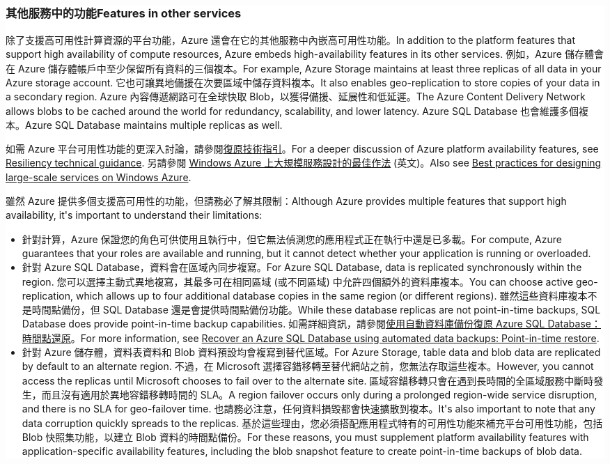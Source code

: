 ### <a name="features-in-other-services"></a><span data-ttu-id="2aa2a-129">其他服務中的功能</span><span class="sxs-lookup"><span data-stu-id="2aa2a-129">Features in other services</span></span>
<span data-ttu-id="2aa2a-130">除了支援高可用性計算資源的平台功能，Azure 還會在它的其他服務中內嵌高可用性功能。</span><span class="sxs-lookup"><span data-stu-id="2aa2a-130">In addition to the platform features that support high availability of compute resources, Azure embeds high-availability features in its other services.</span></span> <span data-ttu-id="2aa2a-131">例如，Azure 儲存體會在 Azure 儲存體帳戶中至少保留所有資料的三個複本。</span><span class="sxs-lookup"><span data-stu-id="2aa2a-131">For example, Azure Storage maintains at least three replicas of all data in your Azure storage account.</span></span> <span data-ttu-id="2aa2a-132">它也可讓異地備援在次要區域中儲存資料複本。</span><span class="sxs-lookup"><span data-stu-id="2aa2a-132">It also enables geo-replication to store copies of your data in a secondary region.</span></span> <span data-ttu-id="2aa2a-133">Azure 內容傳遞網路可在全球快取 Blob，以獲得備援、延展性和低延遲。</span><span class="sxs-lookup"><span data-stu-id="2aa2a-133">The Azure Content Delivery Network allows blobs to be cached around the world for redundancy, scalability, and lower latency.</span></span> <span data-ttu-id="2aa2a-134">Azure SQL Database 也會維護多個複本。</span><span class="sxs-lookup"><span data-stu-id="2aa2a-134">Azure SQL Database maintains multiple replicas as well.</span></span>

<span data-ttu-id="2aa2a-135">如需 Azure 平台可用性功能的更深入討論，請參閱[復原技術指引](index.md)。</span><span class="sxs-lookup"><span data-stu-id="2aa2a-135">For a deeper discussion of Azure platform availability features, see [Resiliency technical guidance](index.md).</span></span> <span data-ttu-id="2aa2a-136">另請參閱 [Windows Azure 上大規模服務設計的最佳作法](https://azure.microsoft.com/blog/best-practices-for-designing-large-scale-services-on-windows-azure/) \(英文\)。</span><span class="sxs-lookup"><span data-stu-id="2aa2a-136">Also see [Best practices for designing large-scale services on Windows Azure](https://azure.microsoft.com/blog/best-practices-for-designing-large-scale-services-on-windows-azure/).</span></span>

<span data-ttu-id="2aa2a-137">雖然 Azure 提供多個支援高可用性的功能，但請務必了解其限制：</span><span class="sxs-lookup"><span data-stu-id="2aa2a-137">Although Azure provides multiple features that support high availability, it's important to understand their limitations:</span></span>

* <span data-ttu-id="2aa2a-138">針對計算，Azure 保證您的角色可供使用且執行中，但它無法偵測您的應用程式正在執行中還是已多載。</span><span class="sxs-lookup"><span data-stu-id="2aa2a-138">For compute, Azure guarantees that your roles are available and running, but it cannot detect whether your application is running or overloaded.</span></span>
* <span data-ttu-id="2aa2a-139">針對 Azure SQL Database，資料會在區域內同步複寫。</span><span class="sxs-lookup"><span data-stu-id="2aa2a-139">For Azure SQL Database, data is replicated synchronously within the region.</span></span> <span data-ttu-id="2aa2a-140">您可以選擇主動式異地複寫，其最多可在相同區域 (或不同區域) 中允許四個額外的資料庫複本。</span><span class="sxs-lookup"><span data-stu-id="2aa2a-140">You can choose active geo-replication, which allows up to four additional database copies in the same region (or different regions).</span></span> <span data-ttu-id="2aa2a-141">雖然這些資料庫複本不是時間點備份，但 SQL Database 還是會提供時間點備份功能。</span><span class="sxs-lookup"><span data-stu-id="2aa2a-141">While these database replicas are not point-in-time backups, SQL Database does provide point-in-time backup capabilities.</span></span> <span data-ttu-id="2aa2a-142">如需詳細資訊，請參閱[使用自動資料庫備份復原 Azure SQL Database：時間點還原](/azure/sql-database/sql-database-recovery-using-backups#point-in-time-restore)。</span><span class="sxs-lookup"><span data-stu-id="2aa2a-142">For more information, see [Recover an Azure SQL Database using automated data backups: Point-in-time restore](/azure/sql-database/sql-database-recovery-using-backups#point-in-time-restore).</span></span>
* <span data-ttu-id="2aa2a-143">針對 Azure 儲存體，資料表資料和 Blob 資料預設均會複寫到替代區域。</span><span class="sxs-lookup"><span data-stu-id="2aa2a-143">For Azure Storage, table data and blob data are replicated by default to an alternate region.</span></span> <span data-ttu-id="2aa2a-144">不過，在 Microsoft 選擇容錯移轉至替代網站之前，您無法存取這些複本。</span><span class="sxs-lookup"><span data-stu-id="2aa2a-144">However, you cannot access the replicas until Microsoft chooses to fail over to the alternate site.</span></span> <span data-ttu-id="2aa2a-145">區域容錯移轉只會在遇到長時間的全區域服務中斷時發生，而且沒有適用於異地容錯移轉時間的 SLA。</span><span class="sxs-lookup"><span data-stu-id="2aa2a-145">A region failover occurs only during a prolonged region-wide service disruption, and there is no SLA for geo-failover time.</span></span> <span data-ttu-id="2aa2a-146">也請務必注意，任何資料損毀都會快速擴散到複本。</span><span class="sxs-lookup"><span data-stu-id="2aa2a-146">It's also important to note that any data corruption quickly spreads to the replicas.</span></span> <span data-ttu-id="2aa2a-147">基於這些理由，您必須搭配應用程式特有的可用性功能來補充平台可用性功能，包括 Blob 快照集功能，以建立 Blob 資料的時間點備份。</span><span class="sxs-lookup"><span data-stu-id="2aa2a-147">For these reasons, you must supplement platform availability features with application-specific availability features, including the blob snapshot feature to create point-in-time backups of blob data.</span></span>
